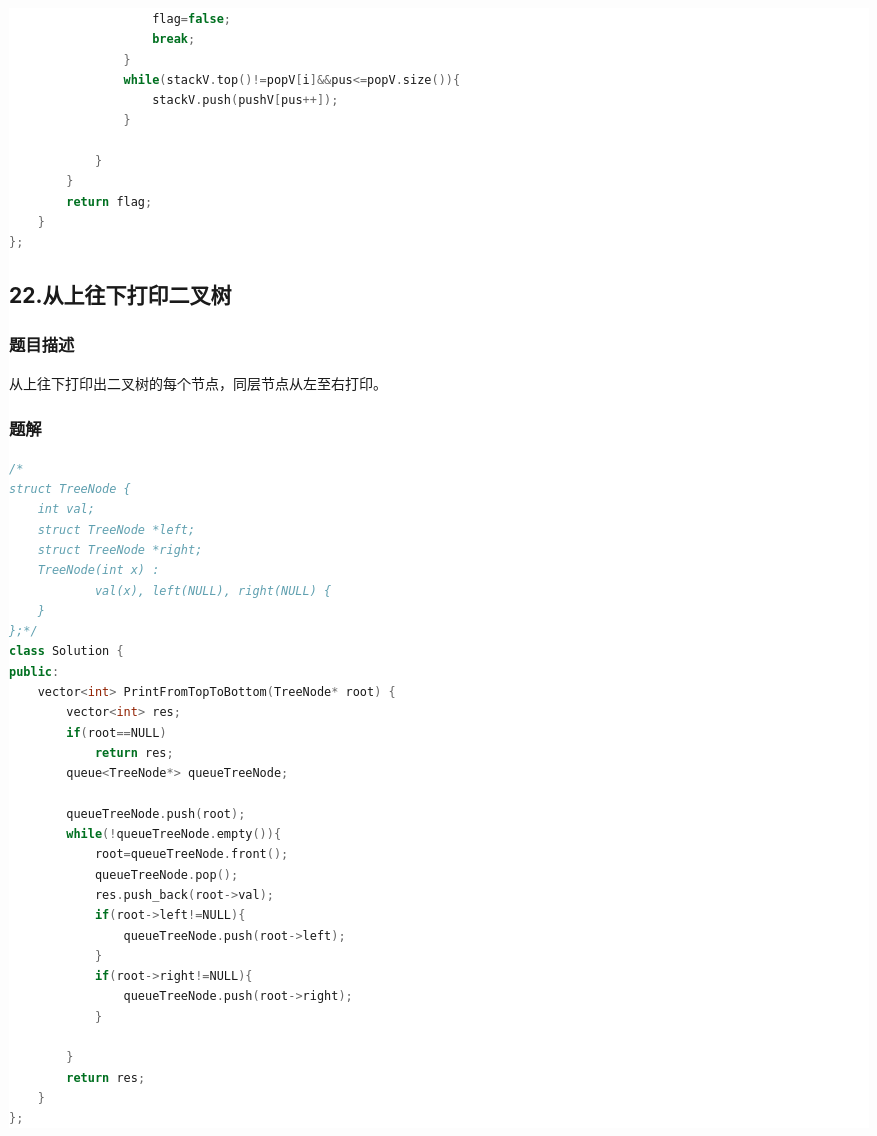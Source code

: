 ```cpp
                    flag=false;
                    break;
                }
                while(stackV.top()!=popV[i]&&pus<=popV.size()){
                    stackV.push(pushV[pus++]);
                }
                
            }
        }
        return flag;
    }
};
```

## 22.从上往下打印二叉树

### 题目描述

从上往下打印出二叉树的每个节点，同层节点从左至右打印。

### 题解

```cpp
/*
struct TreeNode {
	int val;
	struct TreeNode *left;
	struct TreeNode *right;
	TreeNode(int x) :
			val(x), left(NULL), right(NULL) {
	}
};*/
class Solution {
public:
    vector<int> PrintFromTopToBottom(TreeNode* root) {
        vector<int> res;
        if(root==NULL)
            return res;
        queue<TreeNode*> queueTreeNode;
        
        queueTreeNode.push(root);
        while(!queueTreeNode.empty()){
            root=queueTreeNode.front();
            queueTreeNode.pop();
            res.push_back(root->val);
            if(root->left!=NULL){
                queueTreeNode.push(root->left);
            }
            if(root->right!=NULL){
                queueTreeNode.push(root->right);
            }
          
        }
        return res;
    }
};
```

